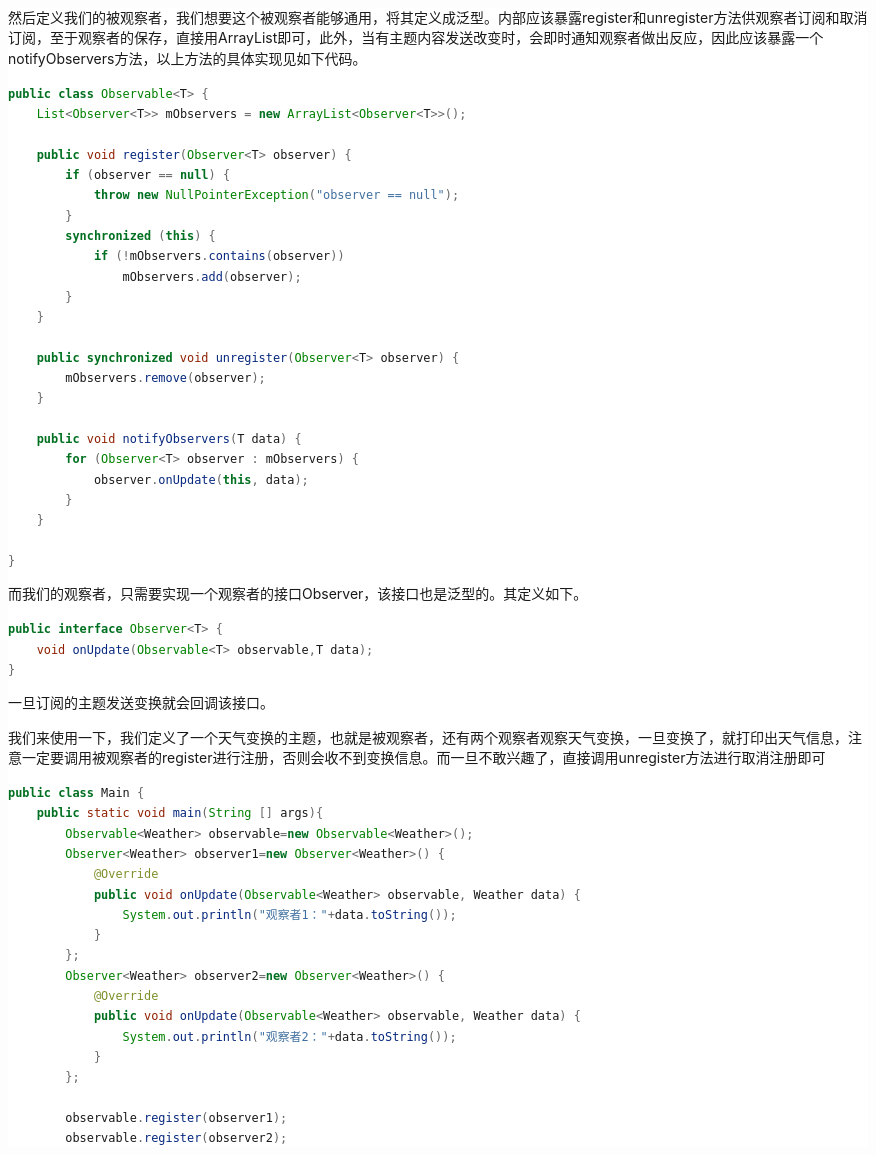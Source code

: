 

然后定义我们的被观察者，我们想要这个被观察者能够通用，将其定义成泛型。内部应该暴露register和unregister方法供观察者订阅和取消订阅，至于观察者的保存，直接用ArrayList即可，此外，当有主题内容发送改变时，会即时通知观察者做出反应，因此应该暴露一个notifyObservers方法，以上方法的具体实现见如下代码。

```java
public class Observable<T> {
    List<Observer<T>> mObservers = new ArrayList<Observer<T>>();

    public void register(Observer<T> observer) {
        if (observer == null) {
            throw new NullPointerException("observer == null");
        }
        synchronized (this) {
            if (!mObservers.contains(observer))
                mObservers.add(observer);
        }
    }

    public synchronized void unregister(Observer<T> observer) {
        mObservers.remove(observer);
    }

    public void notifyObservers(T data) {
        for (Observer<T> observer : mObservers) {
            observer.onUpdate(this, data);
        }
    }

}

```


而我们的观察者，只需要实现一个观察者的接口Observer，该接口也是泛型的。其定义如下。

```java
public interface Observer<T> {
    void onUpdate(Observable<T> observable,T data);
}

```

一旦订阅的主题发送变换就会回调该接口。

我们来使用一下，我们定义了一个天气变换的主题，也就是被观察者，还有两个观察者观察天气变换，一旦变换了，就打印出天气信息，注意一定要调用被观察者的register进行注册，否则会收不到变换信息。而一旦不敢兴趣了，直接调用unregister方法进行取消注册即可

```java
public class Main {
    public static void main(String [] args){
        Observable<Weather> observable=new Observable<Weather>();
        Observer<Weather> observer1=new Observer<Weather>() {
            @Override
            public void onUpdate(Observable<Weather> observable, Weather data) {
                System.out.println("观察者1："+data.toString());
            }
        };
        Observer<Weather> observer2=new Observer<Weather>() {
            @Override
            public void onUpdate(Observable<Weather> observable, Weather data) {
                System.out.println("观察者2："+data.toString());
            }
        };

        observable.register(observer1);
        observable.register(observer2);


```